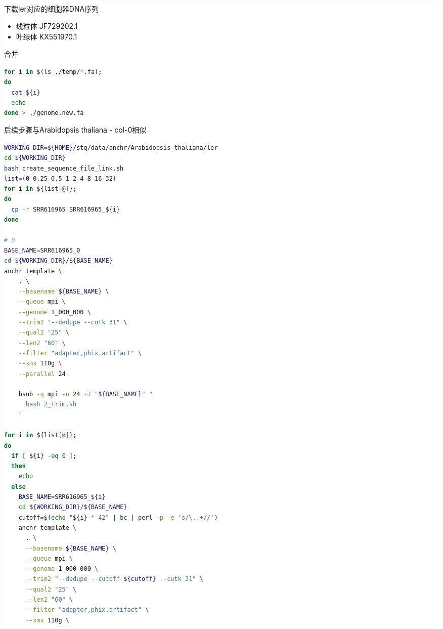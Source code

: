 ```bash
```
下载ler对应的细胞器DNA序列
+ 线粒体  JF729202.1
+ 叶绿体  KX551970.1

合并
```bash
for i in $(ls ./temp/*.fa);
do
  cat ${i}
  echo
done > ./genome.new.fa
```


后续步骤与Arabidopsis thaliana - col-0相似

```bash
WORKING_DIR=${HOME}/stq/data/anchr/Arabidopsis_thaliana/ler
cd ${WORKING_DIR}
bash create_sequence_file_link.sh
list=(0 0.25 0.5 1 2 4 8 16 32)
for i in ${list[@]};
do
  cp -r SRR616965 SRR616965_${i}
done

# 0
BASE_NAME=SRR616965_0
cd ${WORKING_DIR}/${BASE_NAME}
anchr template \
    . \
    --basename ${BASE_NAME} \
    --queue mpi \
    --genome 1_000_000 \
    --trim2 "--dedupe --cutk 31" \
    --qual2 "25" \
    --len2 "60" \
    --filter "adapter,phix,artifact" \
    --xmx 110g \
    --parallel 24
    
    bsub -q mpi -n 24 -J "${BASE_NAME}" "
      bash 2_trim.sh
    "

for i in ${list[@]};
do
  if [ ${i} -eq 0 ];
  then
    echo
  else
    BASE_NAME=SRR616965_${i}
    cd ${WORKING_DIR}/${BASE_NAME}
    cutoff=$(echo "${i} * 42" | bc | perl -p -e 's/\..+//')
    anchr template \
      . \
      --basename ${BASE_NAME} \
      --queue mpi \
      --genome 1_000_000 \
      --trim2 "--dedupe --cutoff ${cutoff} --cutk 31" \
      --qual2 "25" \
      --len2 "60" \
      --filter "adapter,phix,artifact" \
      --xmx 110g \
```